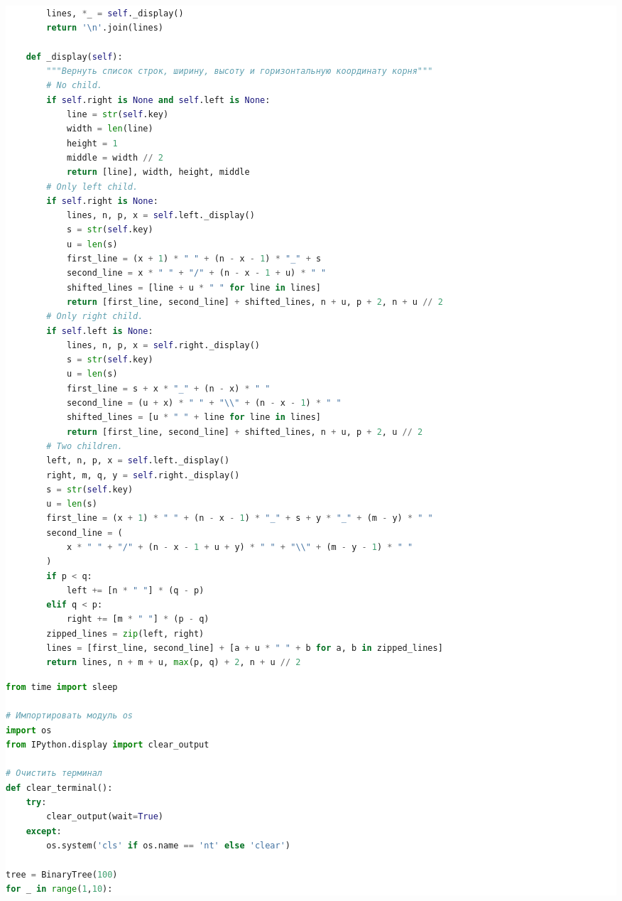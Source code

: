 ```python
        lines, *_ = self._display()
        return '\n'.join(lines)

    def _display(self):
        """Вернуть список строк, ширину, высоту и горизонтальную координату корня"""
        # No child.
        if self.right is None and self.left is None:
            line = str(self.key)
            width = len(line)
            height = 1
            middle = width // 2
            return [line], width, height, middle
        # Only left child.
        if self.right is None:
            lines, n, p, x = self.left._display()
            s = str(self.key)
            u = len(s)
            first_line = (x + 1) * " " + (n - x - 1) * "_" + s
            second_line = x * " " + "/" + (n - x - 1 + u) * " "
            shifted_lines = [line + u * " " for line in lines]
            return [first_line, second_line] + shifted_lines, n + u, p + 2, n + u // 2
        # Only right child.
        if self.left is None:
            lines, n, p, x = self.right._display()
            s = str(self.key)
            u = len(s)
            first_line = s + x * "_" + (n - x) * " "
            second_line = (u + x) * " " + "\\" + (n - x - 1) * " "
            shifted_lines = [u * " " + line for line in lines]
            return [first_line, second_line] + shifted_lines, n + u, p + 2, u // 2
        # Two children.
        left, n, p, x = self.left._display()
        right, m, q, y = self.right._display()
        s = str(self.key)
        u = len(s)
        first_line = (x + 1) * " " + (n - x - 1) * "_" + s + y * "_" + (m - y) * " "
        second_line = (
            x * " " + "/" + (n - x - 1 + u + y) * " " + "\\" + (m - y - 1) * " "
        )
        if p < q:
            left += [n * " "] * (q - p)
        elif q < p:
            right += [m * " "] * (p - q)
        zipped_lines = zip(left, right)
        lines = [first_line, second_line] + [a + u * " " + b for a, b in zipped_lines]
        return lines, n + m + u, max(p, q) + 2, n + u // 2
```
```python
from time import sleep

# Импортировать модуль os
import os
from IPython.display import clear_output

# Очистить терминал
def clear_terminal():
    try:
        clear_output(wait=True)
    except:
        os.system('cls' if os.name == 'nt' else 'clear')

tree = BinaryTree(100)
for _ in range(1,10):
```